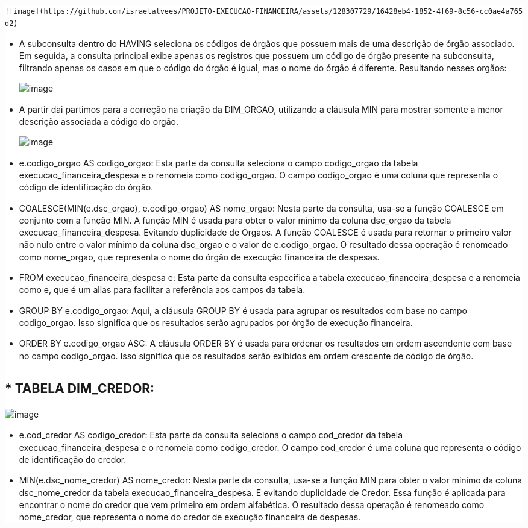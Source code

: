 	![image](https://github.com/israelalvees/PROJETO-EXECUCAO-FINANCEIRA/assets/128307729/16428eb4-1852-4f69-8c56-cc0ae4a765d2)



- A subconsulta dentro do HAVING seleciona os códigos de órgãos que possuem mais de uma descrição de órgão associado. Em seguida, a consulta principal exibe apenas os registros que possuem um código de órgão presente na subconsulta, filtrando apenas os casos em que o código do órgão é igual, mas o nome do órgão é diferente. Resultando nesses orgãos:

	![image](https://github.com/israelalvees/PROJETO-EXECUCAO-FINANCEIRA/assets/128307729/ec07f923-5c02-4ec4-9ced-387796657cd8)


- A partir dai partimos para a correção na criação da DIM_ORGAO, utilizando a cláusula MIN para mostrar somente a menor descrição
associada a código do orgão.
	
	![image](https://github.com/israelalvees/PROJETO-EXECUCAO-FINANCEIRA/assets/128307729/b4e74836-ad52-4093-abd6-fac3315c6525)


- e.codigo_orgao AS codigo_orgao: Esta parte da consulta seleciona o campo codigo_orgao da tabela execucao_financeira_despesa e o renomeia como codigo_orgao. 
O campo codigo_orgao é uma coluna que representa o código de identificação do órgão.

- COALESCE(MIN(e.dsc_orgao), e.codigo_orgao) AS nome_orgao: Nesta parte da consulta, usa-se a função COALESCE em conjunto com a função MIN. 
A função MIN é usada para obter o valor mínimo da coluna dsc_orgao da tabela execucao_financeira_despesa. Evitando duplicidade de Orgaos.
A função COALESCE é usada para retornar o primeiro valor não nulo entre o valor mínimo da coluna dsc_orgao e o valor de e.codigo_orgao. 
O resultado dessa operação é renomeado como nome_orgao, que representa o nome do órgão de execução financeira de despesas.

- FROM execucao_financeira_despesa e: Esta parte da consulta especifica a tabela execucao_financeira_despesa 
e a renomeia como e, que é um alias para facilitar a referência aos campos da tabela.

- GROUP BY e.codigo_orgao: Aqui, a cláusula GROUP BY é usada para agrupar os resultados com base no campo codigo_orgao. 
Isso significa que os resultados serão agrupados por órgão de execução financeira.

- ORDER BY e.codigo_orgao ASC: A cláusula ORDER BY é usada para ordenar os resultados em 
ordem ascendente com base no campo codigo_orgao. Isso significa que os resultados serão exibidos em ordem crescente de código de órgão.	


## * TABELA DIM_CREDOR:

![image](https://github.com/israelalvees/PROJETO-EXECUCAO-FINANCEIRA/assets/128307729/d06918cc-03dd-41dd-b2b3-97e7f68ba024)


- e.cod_credor AS codigo_credor: Esta parte da consulta seleciona o campo cod_credor da tabela execucao_financeira_despesa
 e o renomeia como codigo_credor. O campo cod_credor é uma coluna que representa o código de identificação do credor.

- MIN(e.dsc_nome_credor) AS nome_credor: Nesta parte da consulta, usa-se a função MIN para obter o valor mínimo da 
coluna dsc_nome_credor da tabela execucao_financeira_despesa. E evitando duplicidade de Credor.
Essa função é aplicada para encontrar o nome do credor que vem primeiro em ordem alfabética. 
O resultado dessa operação é renomeado como nome_credor, que representa o nome do credor de execução financeira de despesas.
